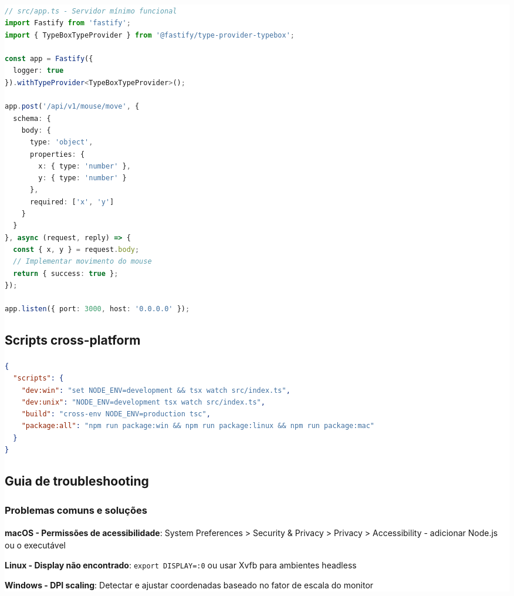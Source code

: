 ```typescript
// src/app.ts - Servidor mínimo funcional
import Fastify from 'fastify';
import { TypeBoxTypeProvider } from '@fastify/type-provider-typebox';

const app = Fastify({
  logger: true
}).withTypeProvider<TypeBoxTypeProvider>();

app.post('/api/v1/mouse/move', {
  schema: {
    body: {
      type: 'object',
      properties: {
        x: { type: 'number' },
        y: { type: 'number' }
      },
      required: ['x', 'y']
    }
  }
}, async (request, reply) => {
  const { x, y } = request.body;
  // Implementar movimento do mouse
  return { success: true };
});

app.listen({ port: 3000, host: '0.0.0.0' });
```

## Scripts cross-platform

```json
{
  "scripts": {
    "dev:win": "set NODE_ENV=development && tsx watch src/index.ts",
    "dev:unix": "NODE_ENV=development tsx watch src/index.ts",
    "build": "cross-env NODE_ENV=production tsc",
    "package:all": "npm run package:win && npm run package:linux && npm run package:mac"
  }
}
```

## Guia de troubleshooting

### Problemas comuns e soluções

**macOS - Permissões de acessibilidade**: System Preferences > Security & Privacy > Privacy > Accessibility - adicionar Node.js ou o executável

**Linux - Display não encontrado**: `export DISPLAY=:0` ou usar Xvfb para ambientes headless

**Windows - DPI scaling**: Detectar e ajustar coordenadas baseado no fator de escala do monitor
